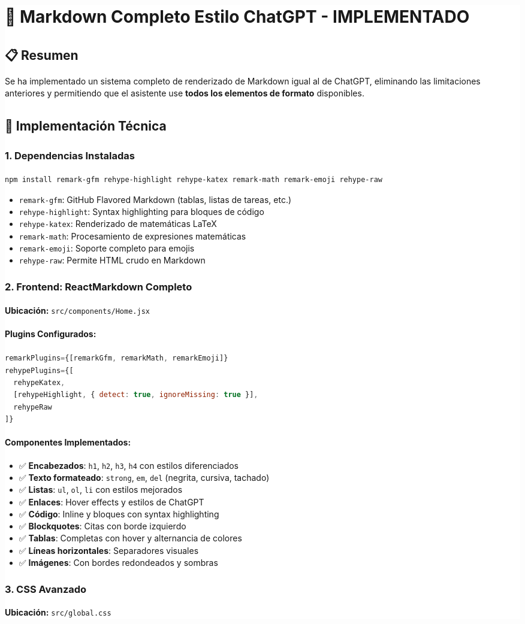 # 🎨 Markdown Completo Estilo ChatGPT - IMPLEMENTADO

## 📋 Resumen

Se ha implementado un sistema completo de renderizado de Markdown igual al de ChatGPT, eliminando las limitaciones anteriores y permitiendo que el asistente use **todos los elementos de formato** disponibles.

## 🔧 Implementación Técnica

### 1. **Dependencias Instaladas**
```bash
npm install remark-gfm rehype-highlight rehype-katex remark-math remark-emoji rehype-raw
```

- `remark-gfm`: GitHub Flavored Markdown (tablas, listas de tareas, etc.)
- `rehype-highlight`: Syntax highlighting para bloques de código
- `rehype-katex`: Renderizado de matemáticas LaTeX
- `remark-math`: Procesamiento de expresiones matemáticas
- `remark-emoji`: Soporte completo para emojis
- `rehype-raw`: Permite HTML crudo en Markdown

### 2. **Frontend: ReactMarkdown Completo**

**Ubicación:** `src/components/Home.jsx`

#### Plugins Configurados:
```javascript
remarkPlugins={[remarkGfm, remarkMath, remarkEmoji]}
rehypePlugins={[
  rehypeKatex,
  [rehypeHighlight, { detect: true, ignoreMissing: true }],
  rehypeRaw
]}
```

#### Componentes Implementados:
- ✅ **Encabezados**: `h1`, `h2`, `h3`, `h4` con estilos diferenciados
- ✅ **Texto formateado**: `strong`, `em`, `del` (negrita, cursiva, tachado)
- ✅ **Listas**: `ul`, `ol`, `li` con estilos mejorados
- ✅ **Enlaces**: Hover effects y estilos de ChatGPT
- ✅ **Código**: Inline y bloques con syntax highlighting
- ✅ **Blockquotes**: Citas con borde izquierdo
- ✅ **Tablas**: Completas con hover y alternancia de colores
- ✅ **Líneas horizontales**: Separadores visuales
- ✅ **Imágenes**: Con bordes redondeados y sombras

### 3. **CSS Avanzado**

**Ubicación:** `src/global.css`
